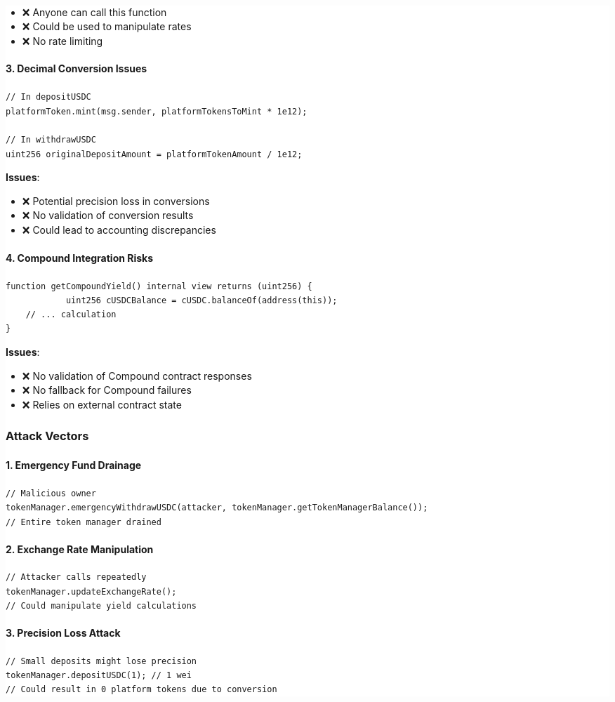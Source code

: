 - ❌ Anyone can call this function
- ❌ Could be used to manipulate rates
- ❌ No rate limiting

#### 3. **Decimal Conversion Issues**

```solidity
// In depositUSDC
platformToken.mint(msg.sender, platformTokensToMint * 1e12);

// In withdrawUSDC
uint256 originalDepositAmount = platformTokenAmount / 1e12;
```

**Issues**:

- ❌ Potential precision loss in conversions
- ❌ No validation of conversion results
- ❌ Could lead to accounting discrepancies

#### 4. **Compound Integration Risks**

```solidity
function getCompoundYield() internal view returns (uint256) {
            uint256 cUSDCBalance = cUSDC.balanceOf(address(this));
    // ... calculation
}
```

**Issues**:

- ❌ No validation of Compound contract responses
- ❌ No fallback for Compound failures
- ❌ Relies on external contract state

### Attack Vectors

#### 1. **Emergency Fund Drainage**

```solidity
// Malicious owner
tokenManager.emergencyWithdrawUSDC(attacker, tokenManager.getTokenManagerBalance());
// Entire token manager drained
```

#### 2. **Exchange Rate Manipulation**

```solidity
// Attacker calls repeatedly
tokenManager.updateExchangeRate();
// Could manipulate yield calculations
```

#### 3. **Precision Loss Attack**

```solidity
// Small deposits might lose precision
tokenManager.depositUSDC(1); // 1 wei
// Could result in 0 platform tokens due to conversion
```
